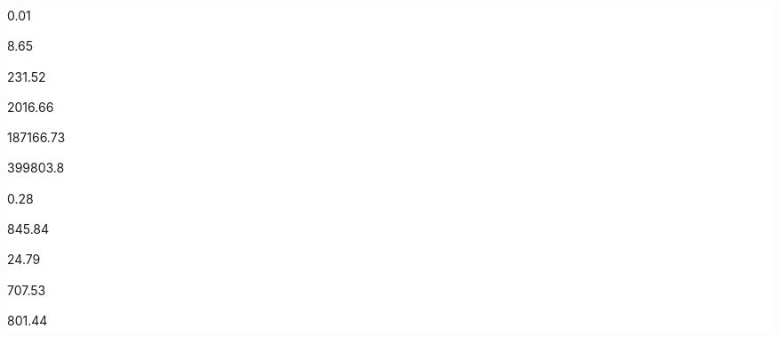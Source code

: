 0.01

</td>

<td style="text-align:right;">

8.65

</td>

<td style="text-align:right;">

231.52

</td>

<td style="text-align:right;">

2016.66

</td>

<td style="text-align:right;">

187166.73

</td>

<td style="text-align:right;">

399803.8

</td>

<td style="text-align:right;">

0.28

</td>

<td style="text-align:right;">

845.84

</td>

<td style="text-align:right;">

24.79

</td>

<td style="text-align:right;">

707.53

</td>

<td style="text-align:right;">

801.44

</td>

<td style="text-align:right;">
